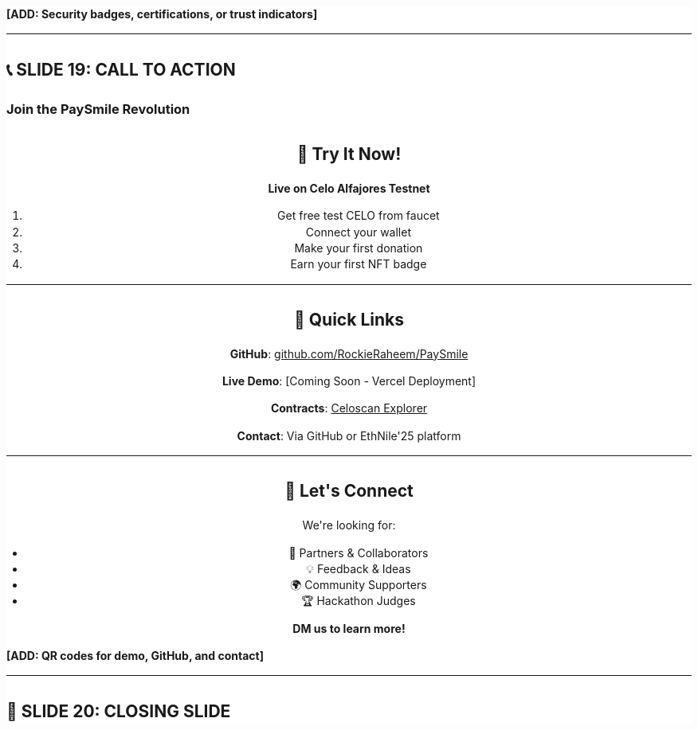 </div>

**[ADD: Security badges, certifications, or trust indicators]**

---

## 📞 SLIDE 19: CALL TO ACTION

### Join the PaySmile Revolution

<div align="center">

## 🚀 Try It Now!

**Live on Celo Alfajores Testnet**

1. Get free test CELO from faucet
2. Connect your wallet
3. Make your first donation
4. Earn your first NFT badge

---

## 🔗 Quick Links

**GitHub**: [github.com/RockieRaheem/PaySmile](https://github.com/RockieRaheem/PaySmile)

**Live Demo**: [Coming Soon - Vercel Deployment]

**Contracts**: [Celoscan Explorer](https://alfajores.celoscan.io)

**Contact**: Via GitHub or EthNile'25 platform

---

## 💬 Let's Connect

We're looking for:

- 🤝 Partners & Collaborators
- 💡 Feedback & Ideas
- 🌍 Community Supporters
- 🏆 Hackathon Judges

**DM us to learn more!**

</div>

**[ADD: QR codes for demo, GitHub, and contact]**

---

## 🌟 SLIDE 20: CLOSING SLIDE

<div align="center">
